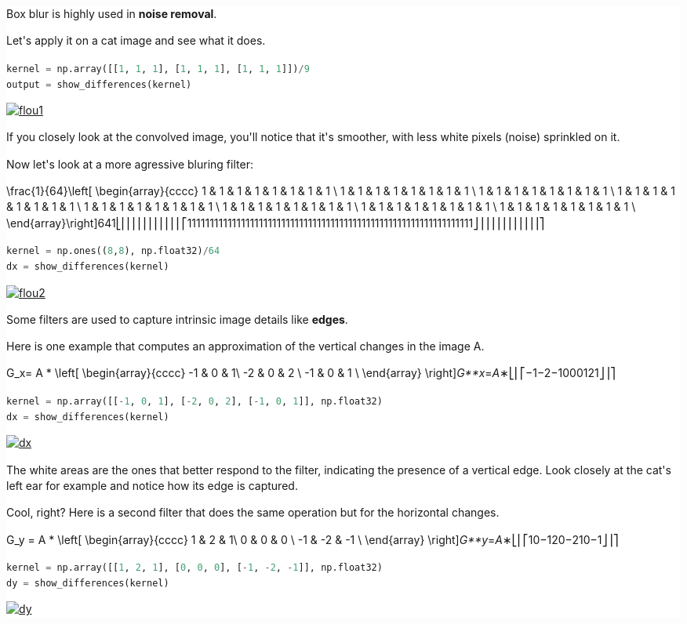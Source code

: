 Box blur is highly used in **noise removal**.

Let's apply it on a cat image and see what it does.

```python
kernel = np.array([[1, 1, 1], [1, 1, 1], [1, 1, 1]])/9
output = show_differences(kernel)
```

[![flou1](https://www.ahmedbesbes.com/static/2d8d3a3a9655b2a063f85396570829d5/b9e4f/flou1.png)](https://www.ahmedbesbes.com/static/2d8d3a3a9655b2a063f85396570829d5/f9b6a/flou1.png)

If you closely look at the convolved image, you'll notice that it's smoother, with less white pixels (noise) sprinkled on it.

Now let's look at a more agressive bluring filter:

\frac{1}{64}\left[ \begin{array}{cccc} 1 & 1 & 1 & 1 & 1 & 1 & 1 & 1 \\ 1 & 1 & 1 & 1 & 1 & 1 & 1 & 1 \\ 1 & 1 & 1 & 1 & 1 & 1 & 1 & 1 \\ 1 & 1 & 1 & 1 & 1 & 1 & 1 & 1 \\ 1 & 1 & 1 & 1 & 1 & 1 & 1 & 1 \\ 1 & 1 & 1 & 1 & 1 & 1 & 1 & 1 \\ 1 & 1 & 1 & 1 & 1 & 1 & 1 & 1 \\ 1 & 1 & 1 & 1 & 1 & 1 & 1 & 1 \\ \end{array}\right]641⎣⎢⎢⎢⎢⎢⎢⎢⎢⎢⎢⎢⎡1111111111111111111111111111111111111111111111111111111111111111⎦⎥⎥⎥⎥⎥⎥⎥⎥⎥⎥⎥⎤

```python
kernel = np.ones((8,8), np.float32)/64
dx = show_differences(kernel)
```

[![flou2](https://www.ahmedbesbes.com/static/39ceb3bb71573bf0595d3c0197a69fbd/b9e4f/flou2.png)](https://www.ahmedbesbes.com/static/39ceb3bb71573bf0595d3c0197a69fbd/ebcd6/flou2.png)

Some filters are used to capture intrinsic image details like **edges**.

Here is one example that computes an approximation of the vertical changes in the image A.

G_x= A * \left[ \begin{array}{cccc} -1 & 0 & 1\\ -2 & 0 & 2 \\ -1 & 0 & 1 \\ \end{array} \right]*G**x*=*A*∗⎣⎢⎡−1−2−1000121⎦⎥⎤

```python
kernel = np.array([[-1, 0, 1], [-2, 0, 2], [-1, 0, 1]], np.float32)
dx = show_differences(kernel)
```

[![dx](https://www.ahmedbesbes.com/static/4e7e3936ab774ff745b698149fb682c4/b9e4f/dx.png)](https://www.ahmedbesbes.com/static/4e7e3936ab774ff745b698149fb682c4/f9b6a/dx.png)

The white areas are the ones that better respond to the filter, indicating the presence of a vertical edge. Look closely at the cat's left ear for example and notice how its edge is captured.

Cool, right? Here is a second filter that does the same operation but for the horizontal changes.

G_y = A * \left[ \begin{array}{cccc} 1 & 2 & 1\\ 0 & 0 & 0 \\ -1 & -2 & -1 \\ \end{array} \right]*G**y*=*A*∗⎣⎢⎡10−120−210−1⎦⎥⎤

```python
kernel = np.array([[1, 2, 1], [0, 0, 0], [-1, -2, -1]], np.float32)
dy = show_differences(kernel)
```

[![dy](https://www.ahmedbesbes.com/static/d859bb3b778e13fb1c58a36c017efb9f/b9e4f/dy.png)](https://www.ahmedbesbes.com/static/d859bb3b778e13fb1c58a36c017efb9f/f9b6a/dy.png)
